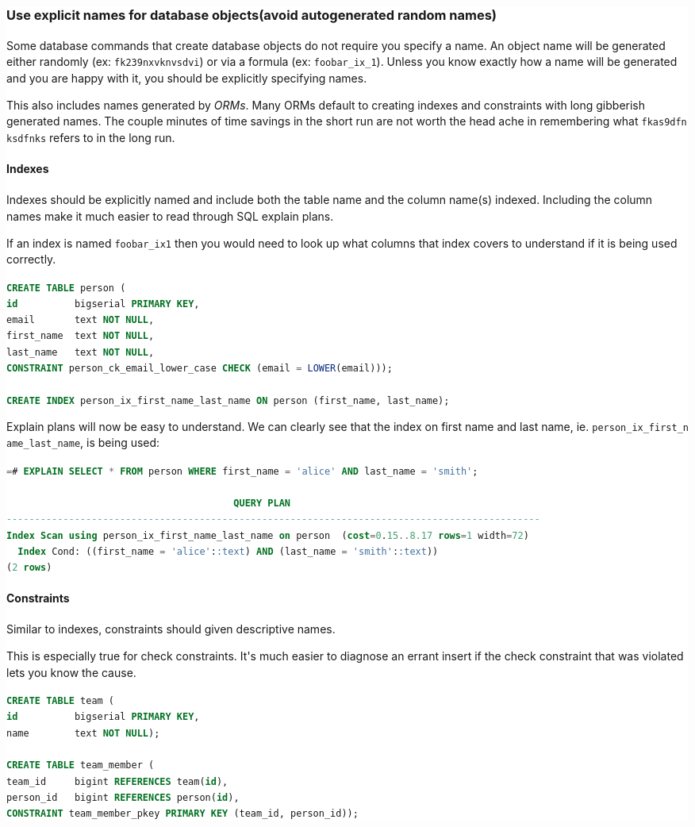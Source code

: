 ### Use explicit names for database objects(avoid autogenerated random names)

Some database commands that create database objects do not require you specify a name. An object name will be generated either randomly (ex: `fk239nxvknvsdvi`) or via a formula (ex: `foobar_ix_1`). Unless you know exactly how a name will be generated and you are happy with it, you should be explicitly specifying names.

This also includes names generated by _ORMs_. Many ORMs default to creating indexes and constraints with long gibberish generated names. The couple minutes of time savings in the short run are not worth the head ache in remembering what `fkas9dfnksdfnks` refers to in the long run.

#### Indexes

Indexes should be explicitly named and include both the table name and the column name(s) indexed. Including the column names make it much easier to read through SQL explain plans.

If an index is named `foobar_ix1` then you would need to look up what columns that index covers to understand if it is being used correctly.

```sql
CREATE TABLE person (
id          bigserial PRIMARY KEY,
email       text NOT NULL,
first_name  text NOT NULL,
last_name   text NOT NULL,
CONSTRAINT person_ck_email_lower_case CHECK (email = LOWER(email)));

CREATE INDEX person_ix_first_name_last_name ON person (first_name, last_name);
```

Explain plans will now be easy to understand. We can clearly see that the index on first name and last name, ie. `person_ix_first_name_last_name`, is being used:

```sql
=# EXPLAIN SELECT * FROM person WHERE first_name = 'alice' AND last_name = 'smith';

                                        QUERY PLAN
----------------------------------------------------------------------------------------------
Index Scan using person_ix_first_name_last_name on person  (cost=0.15..8.17 rows=1 width=72)
  Index Cond: ((first_name = 'alice'::text) AND (last_name = 'smith'::text))
(2 rows)
```

#### Constraints

Similar to indexes, constraints should given descriptive names.

This is especially true for check constraints. It's much easier to diagnose an errant insert if the check constraint that was violated lets you know the cause.

```sql
CREATE TABLE team (
id          bigserial PRIMARY KEY,
name        text NOT NULL);

CREATE TABLE team_member (
team_id     bigint REFERENCES team(id),
person_id   bigint REFERENCES person(id),
CONSTRAINT team_member_pkey PRIMARY KEY (team_id, person_id));
```
